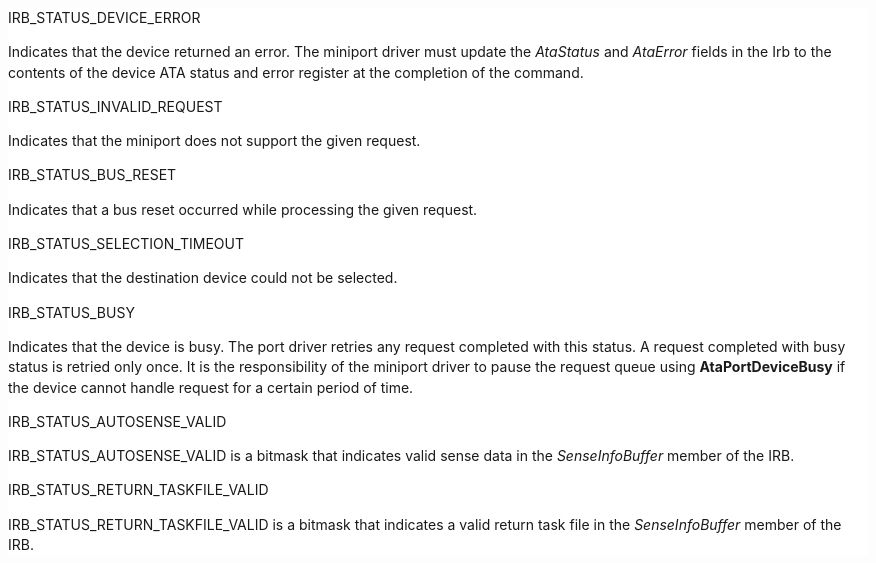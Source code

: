 <tr>
<td>
<p>IRB_STATUS_DEVICE_ERROR</p>
</td>
<td>
<p>Indicates that the device returned an error. The miniport driver must update the <i>AtaStatus</i> and <i>AtaError</i> fields in the Irb to the contents of the device ATA status and error register at the completion of the command.</p>
</td>
</tr>
<tr>
<td>
<p>IRB_STATUS_INVALID_REQUEST</p>
</td>
<td>
<p>Indicates that the miniport does not support the given request.</p>
</td>
</tr>
<tr>
<td>
<p>IRB_STATUS_BUS_RESET</p>
</td>
<td>
<p>Indicates that a bus reset occurred while processing the given request.</p>
</td>
</tr>
<tr>
<td>
<p>IRB_STATUS_SELECTION_TIMEOUT</p>
</td>
<td>
<p>Indicates that the destination device could not be selected.</p>
</td>
</tr>
<tr>
<td>
<p>IRB_STATUS_BUSY</p>
</td>
<td>
<p>Indicates that the device is busy. The port driver retries any request completed with this status. A request completed with busy status is retried only once. It is the responsibility of the miniport driver to pause the request queue using <b>AtaPortDeviceBusy</b> if the device cannot handle request for a certain period of time.</p>
</td>
</tr>
<tr>
<td>
<p>IRB_STATUS_AUTOSENSE_VALID</p>
</td>
<td>
<p>IRB_STATUS_AUTOSENSE_VALID is a bitmask that indicates valid sense data in the <i>SenseInfoBuffer</i> member of the IRB. </p>
</td>
</tr>
<tr>
<td>
<p>IRB_STATUS_RETURN_TASKFILE_VALID</p>
</td>
<td>
<p>IRB_STATUS_RETURN_TASKFILE_VALID is a bitmask that indicates a valid return task file in the <i>SenseInfoBuffer</i> member of the IRB.</p>
</td>
</tr>
</table>